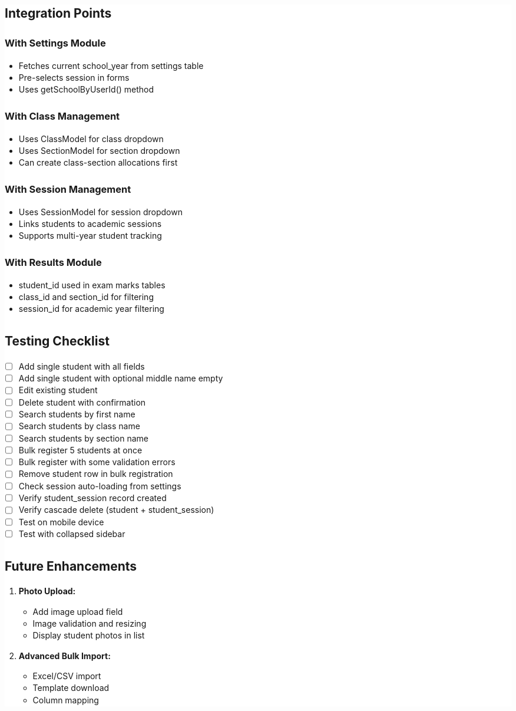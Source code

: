 ## Integration Points

### With Settings Module
- Fetches current school_year from settings table
- Pre-selects session in forms
- Uses getSchoolByUserId() method

### With Class Management
- Uses ClassModel for class dropdown
- Uses SectionModel for section dropdown
- Can create class-section allocations first

### With Session Management
- Uses SessionModel for session dropdown
- Links students to academic sessions
- Supports multi-year student tracking

### With Results Module
- student_id used in exam marks tables
- class_id and section_id for filtering
- session_id for academic year filtering

## Testing Checklist

- [ ] Add single student with all fields
- [ ] Add single student with optional middle name empty
- [ ] Edit existing student
- [ ] Delete student with confirmation
- [ ] Search students by first name
- [ ] Search students by class name
- [ ] Search students by section name
- [ ] Bulk register 5 students at once
- [ ] Bulk register with some validation errors
- [ ] Remove student row in bulk registration
- [ ] Check session auto-loading from settings
- [ ] Verify student_session record created
- [ ] Verify cascade delete (student + student_session)
- [ ] Test on mobile device
- [ ] Test with collapsed sidebar

## Future Enhancements

1. **Photo Upload:**
   - Add image upload field
   - Image validation and resizing
   - Display student photos in list

2. **Advanced Bulk Import:**
   - Excel/CSV import
   - Template download
   - Column mapping
